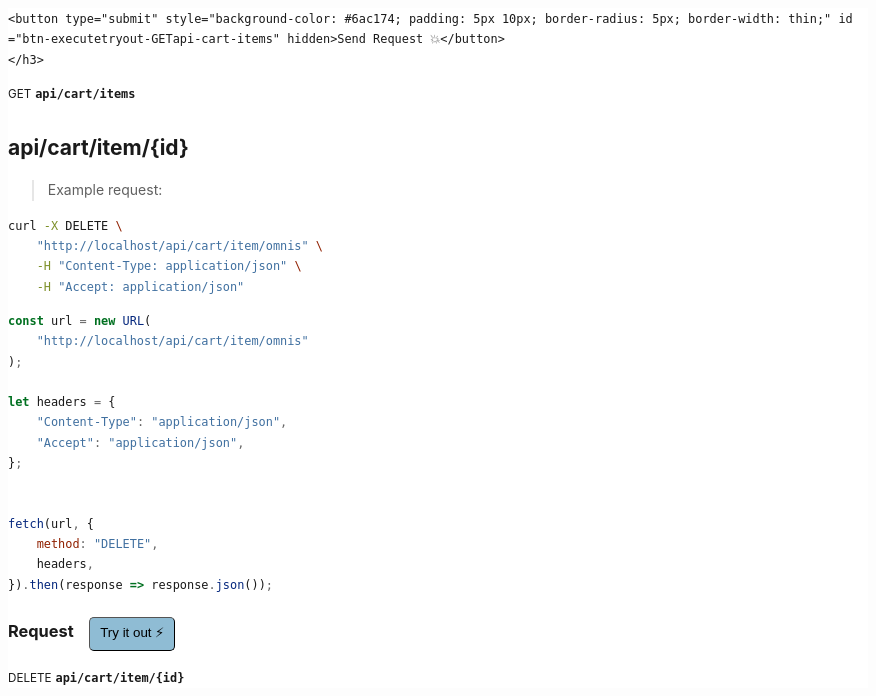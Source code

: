     <button type="submit" style="background-color: #6ac174; padding: 5px 10px; border-radius: 5px; border-width: thin;" id="btn-executetryout-GETapi-cart-items" hidden>Send Request 💥</button>
    </h3>
<p>
<small class="badge badge-green">GET</small>
 <b><code>api/cart/items</code></b>
</p>
</form>


## api/cart/item/{id}




> Example request:

```bash
curl -X DELETE \
    "http://localhost/api/cart/item/omnis" \
    -H "Content-Type: application/json" \
    -H "Accept: application/json"
```

```javascript
const url = new URL(
    "http://localhost/api/cart/item/omnis"
);

let headers = {
    "Content-Type": "application/json",
    "Accept": "application/json",
};


fetch(url, {
    method: "DELETE",
    headers,
}).then(response => response.json());
```


<div id="execution-results-DELETEapi-cart-item--id-" hidden>
    <blockquote>Received response<span id="execution-response-status-DELETEapi-cart-item--id-"></span>:</blockquote>
    <pre class="json"><code id="execution-response-content-DELETEapi-cart-item--id-"></code></pre>
</div>
<div id="execution-error-DELETEapi-cart-item--id-" hidden>
    <blockquote>Request failed with error:</blockquote>
    <pre><code id="execution-error-message-DELETEapi-cart-item--id-"></code></pre>
</div>
<form id="form-DELETEapi-cart-item--id-" data-method="DELETE" data-path="api/cart/item/{id}" data-authed="0" data-hasfiles="0" data-headers='{"Content-Type":"application\/json","Accept":"application\/json"}' onsubmit="event.preventDefault(); executeTryOut('DELETEapi-cart-item--id-', this);">
<h3>
    Request&nbsp;&nbsp;&nbsp;
        <button type="button" style="background-color: #8fbcd4; padding: 5px 10px; border-radius: 5px; border-width: thin;" id="btn-tryout-DELETEapi-cart-item--id-" onclick="tryItOut('DELETEapi-cart-item--id-');">Try it out ⚡</button>
    <button type="button" style="background-color: #c97a7e; padding: 5px 10px; border-radius: 5px; border-width: thin;" id="btn-canceltryout-DELETEapi-cart-item--id-" onclick="cancelTryOut('DELETEapi-cart-item--id-');" hidden>Cancel</button>&nbsp;&nbsp;
    <button type="submit" style="background-color: #6ac174; padding: 5px 10px; border-radius: 5px; border-width: thin;" id="btn-executetryout-DELETEapi-cart-item--id-" hidden>Send Request 💥</button>
    </h3>
<p>
<small class="badge badge-red">DELETE</small>
 <b><code>api/cart/item/{id}</code></b>